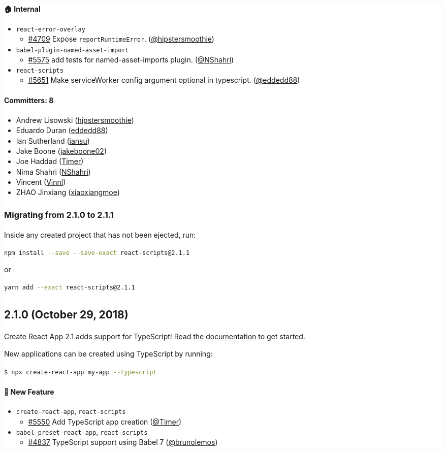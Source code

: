 #### :house: Internal

-   `react-error-overlay`
    -   [#4709](https://github.com/facebook/create-react-app/pull/4709) Expose `reportRuntimeError`. ([@hipstersmoothie](https://github.com/hipstersmoothie))
-   `babel-plugin-named-asset-import`
    -   [#5575](https://github.com/facebook/create-react-app/pull/5575) add tests for named-asset-imports plugin. ([@NShahri](https://github.com/NShahri))
-   `react-scripts`
    -   [#5651](https://github.com/facebook/create-react-app/pull/5651) Make serviceWorker config argument optional in typescript. ([@eddedd88](https://github.com/eddedd88))

#### Committers: 8

-   Andrew Lisowski ([hipstersmoothie](https://github.com/hipstersmoothie))
-   Eduardo Duran ([eddedd88](https://github.com/eddedd88))
-   Ian Sutherland ([iansu](https://github.com/iansu))
-   Jake Boone ([jakeboone02](https://github.com/jakeboone02))
-   Joe Haddad ([Timer](https://github.com/Timer))
-   Nima Shahri ([NShahri](https://github.com/NShahri))
-   Vincent ([Vinnl](https://github.com/Vinnl))
-   ZHAO Jinxiang ([xiaoxiangmoe](https://github.com/xiaoxiangmoe))

### Migrating from 2.1.0 to 2.1.1

Inside any created project that has not been ejected, run:

```sh
npm install --save --save-exact react-scripts@2.1.1
```

or

```sh
yarn add --exact react-scripts@2.1.1
```

## 2.1.0 (October 29, 2018)

Create React App 2.1 adds support for TypeScript! Read [the documentation](https://facebook.github.io/create-react-app/docs/adding-typescript) to get started.

New applications can be created using TypeScript by running:

```sh
$ npx create-react-app my-app --typescript
```

#### :rocket: New Feature

-   `create-react-app`, `react-scripts`
    -   [#5550](https://github.com/facebook/create-react-app/pull/5550) Add TypeScript app creation ([@Timer](https://github.com/Timer))
-   `babel-preset-react-app`, `react-scripts`
    -   [#4837](https://github.com/facebook/create-react-app/pull/4837) TypeScript support using Babel 7 ([@brunolemos](https://github.com/brunolemos))
